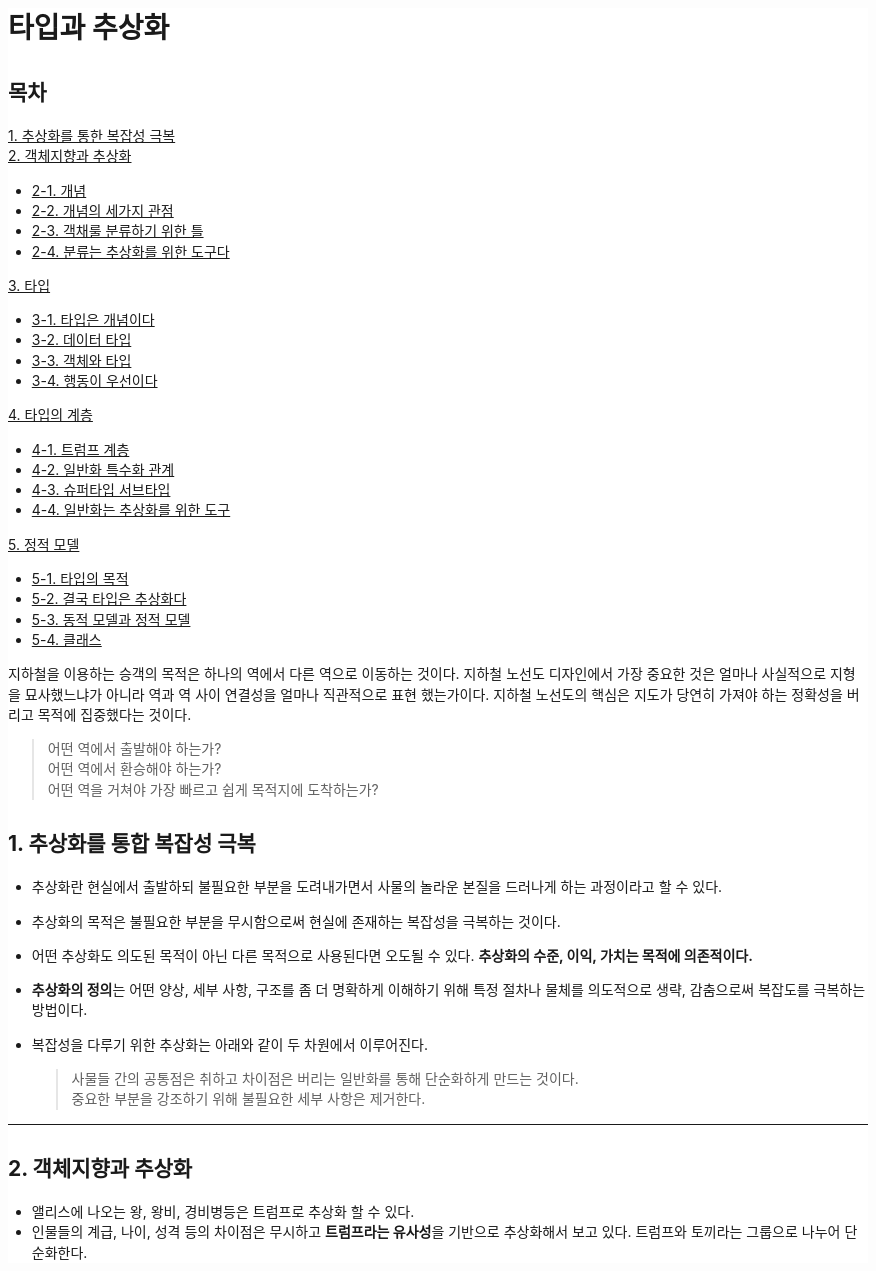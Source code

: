 # 타입과 추상화 
## 목차


[1. 추상화를 통한 복잡성 극복](#1-추상화를-통합-복잡성-극복)  
[2. 객체지향과 추상화 ](#2-객체지향과-추상화)  
* [2-1. 개념](#21-개념)  
* [2-2. 개념의 세가지 관점](#22-개념의-세가지-관점)  
* [2-3. 객채룰 분류하기 위한 틀](#23-객체를-분류하기-위한-틀)  
* [2-4. 분류는 추상화를 위한 도구다](#24-분류는-추상화를-위한-도구)

[3. 타입](#3-타입)   
* [3-1. 타입은 개념이다](#31-타입은-개념이다)   
* [3-2. 데이터 타입](#32-데이터-타입) 
* [3-3. 객체와 타입](#33-객체와-타입)   
* [3-4. 행동이 우선이다](#34-행동이-우선이다)

[4. 타입의 계층 ](#4-타입의-계층)
* [4-1. 트럼프 계층](#41-트럼프-계층)
* [4-2. 일반화 특수화 관계](#42-일반화와-특수화-관계)
* [4-3. 슈퍼타입 서브타입](#43-슈터타입과-서브-타입)
* [4-4. 일반화는 추상화를 위한 도구](#44-일반화는-추상화를-위한-도구이다)

[5. 정적 모델](#5-정적타입)   
* [5-1. 타입의 목적](#51-타입의-목적)
* [5-2. 결국 타입은 추상화다](#52-결국-타입은-추상화다)
* [5-3. 동적 모델과 정적 모델](#53-동적-모델과-정적-모델)
* [5-4. 클래스](#54-클래스)


지하철을 이용하는 승객의 목적은 하나의 역에서 다른 역으로 이동하는 것이다. 지하철 노선도 디자인에서 가장 중요한 것은 얼마나 사실적으로 지형을 묘사했느냐가 아니라 역과 역 사이 연결성을 얼마나 직관적으로 표현 했는가이다. 지하철 노선도의 핵심은 지도가 당연히 가져야 하는 정확성을 버리고 목적에 집중했다는 것이다.  
> 어떤 역에서 출발해야 하는가?  
> 어떤 역에서 환승해야 하는가?  
> 어떤 역을 거쳐야 가장 빠르고 쉽게 목적지에 도착하는가? 

## 1. 추상화를 통합 복잡성 극복
- 추상화란 현실에서 출발하되 불필요한 부분을 도려내가면서 사물의 놀라운 본질을 드러나게 하는 과정이라고 할 수 있다. 
- 추상화의 목적은 불필요한 부분을 무시함으로써 현실에 존재하는 복잡성을 극복하는 것이다.
- 어떤 추상화도 의도된 목적이 아닌 다른 목적으로 사용된다면 오도될 수 있다. **추상화의 수준, 이익, 가치는 목적에 의존적이다.**
- **추상화의 정의**는 어떤 양상, 세부 사항, 구조를 좀 더 명확하게 이해하기 위해 특정 절차나 물체를 의도적으로 생략, 감춤으로써 복잡도를 극복하는 방법이다.
- 복잡성을 다루기 위한 추상화는 아래와 같이 두 차원에서 이루어진다.        

    > 사물들 간의 공통점은 취하고 차이점은 버리는 일반화를 통해 단순화하게 만드는 것이다.     
    > 중요한 부분을 강조하기 위해 불필요한 세부 사항은 제거한다. 

*** 
## 2. 객체지향과 추상화 
- 앨리스에 나오는 왕, 왕비, 경비병등은 트럼프로 추상화 할 수 있다.
- 인물들의 계급, 나이, 성격 등의 차이점은 무시하고 **트럼프라는 유사성**을 기반으로 추상화해서 보고 있다. 트럼프와 토끼라는 그룹으로 나누어 단순화한다. 
